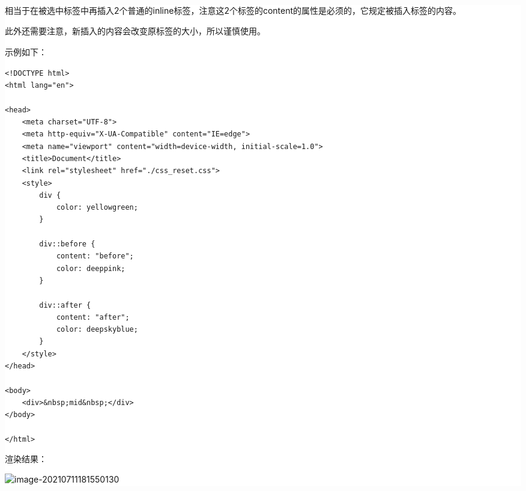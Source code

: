 相当于在被选中标签中再插入2个普通的inline标签，注意这2个标签的content的属性是必须的，它规定被插入标签的内容。

此外还需要注意，新插入的内容会改变原标签的大小，所以谨慎使用。

示例如下：

```
<!DOCTYPE html>
<html lang="en">

<head>
    <meta charset="UTF-8">
    <meta http-equiv="X-UA-Compatible" content="IE=edge">
    <meta name="viewport" content="width=device-width, initial-scale=1.0">
    <title>Document</title>
    <link rel="stylesheet" href="./css_reset.css">
    <style>
        div {
            color: yellowgreen;
        }

        div::before {
            content: "before";
            color: deeppink;
        }

        div::after {
            content: "after";
            color: deepskyblue;
        }
    </style>
</head>

<body>
    <div>&nbsp;mid&nbsp;</div>
</body>

</html>
```

渲染结果：

![image-20210711181550130](https://images-1302522496.cos.ap-nanjing.myqcloud.com/img/image-20210711181550130.png)

